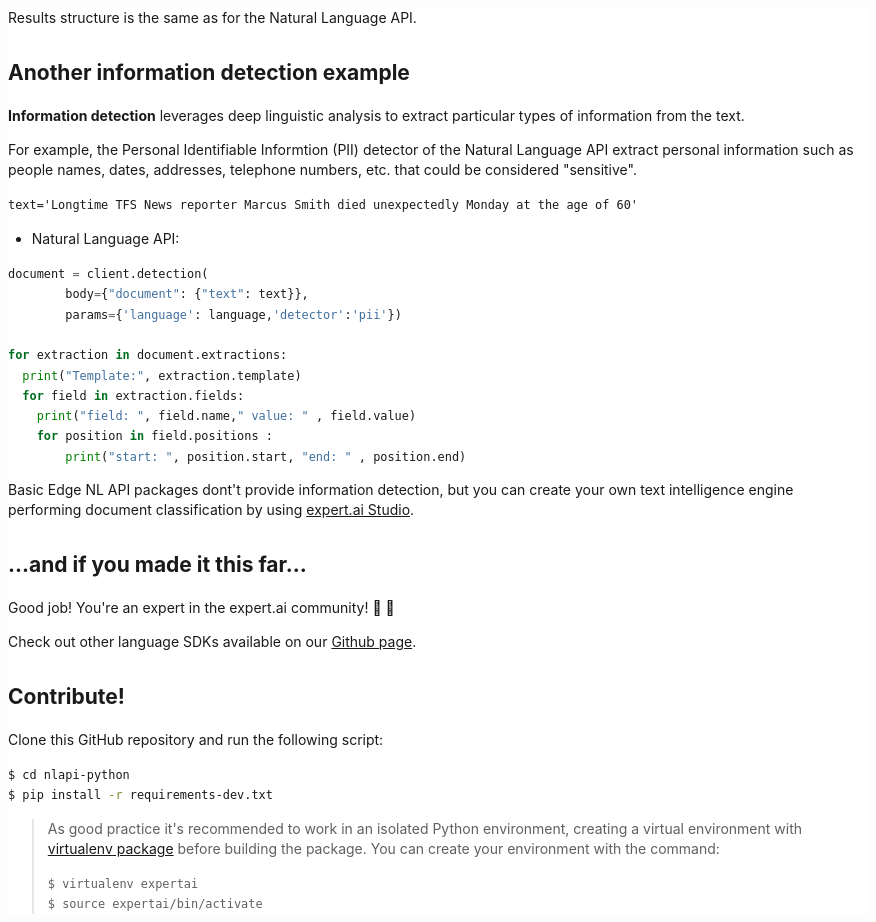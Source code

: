 Results structure is the same as for the Natural Language API.


## Another information detection example

**Information detection** leverages deep linguistic analysis to extract particular types of information from the text.

For example, the Personal Identifiable Informtion (PII) detector of the Natural Language API extract personal information such as people names, dates, addresses, telephone numbers, etc. that could be considered "sensitive".

```
text='Longtime TFS News reporter Marcus Smith died unexpectedly Monday at the age of 60'
```

- Natural Language API:
```python
document = client.detection(
		body={"document": {"text": text}}, 
		params={'language': language,'detector':'pii'})

for extraction in document.extractions:
  print("Template:", extraction.template)
  for field in extraction.fields:
    print("field: ", field.name," value: " , field.value)
    for position in field.positions :
        print("start: ", position.start, "end: " , position.end)
```

Basic Edge NL API packages dont't provide information detection, but you can create your own text intelligence engine performing document classification by using [expert.ai Studio](https://docs.expert.ai/studio/latest).

## ...and if you made it this far...

Good job! You're an expert in the expert.ai community! :clap: :tada:

Check out other language SDKs available on our [Github page](https://github.com/therealexpertai).

## Contribute!

Clone this GitHub repository and run the following script:

```bash
$ cd nlapi-python
$ pip install -r requirements-dev.txt
```

> As good practice it's recommended to work in an isolated Python environment, creating a virtual environment with [virtualenv package](https://virtualenv.pypa.io/en/stable/installation.html) before building the package. You can create your environment with the command:
>
> ```bash
>$ virtualenv expertai
>$ source expertai/bin/activate
>```


